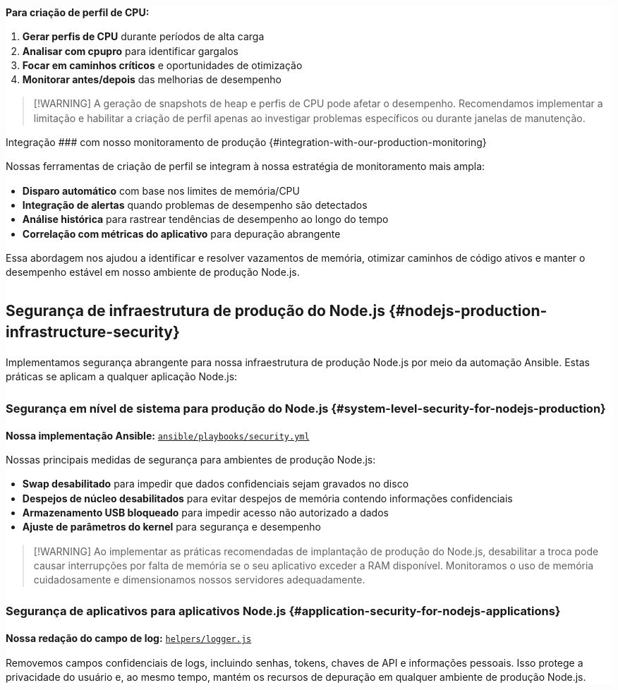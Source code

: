 **Para criação de perfil de CPU:**

1. **Gerar perfis de CPU** durante períodos de alta carga
2. **Analisar com cpupro** para identificar gargalos
3. **Focar em caminhos críticos** e oportunidades de otimização
4. **Monitorar antes/depois** das melhorias de desempenho

> \[!WARNING]
> A geração de snapshots de heap e perfis de CPU pode afetar o desempenho. Recomendamos implementar a limitação e habilitar a criação de perfil apenas ao investigar problemas específicos ou durante janelas de manutenção.

Integração ### com nosso monitoramento de produção {#integration-with-our-production-monitoring}

Nossas ferramentas de criação de perfil se integram à nossa estratégia de monitoramento mais ampla:

* **Disparo automático** com base nos limites de memória/CPU
* **Integração de alertas** quando problemas de desempenho são detectados
* **Análise histórica** para rastrear tendências de desempenho ao longo do tempo
* **Correlação com métricas do aplicativo** para depuração abrangente

Essa abordagem nos ajudou a identificar e resolver vazamentos de memória, otimizar caminhos de código ativos e manter o desempenho estável em nosso ambiente de produção Node.js.

## Segurança de infraestrutura de produção do Node.js {#nodejs-production-infrastructure-security}

Implementamos segurança abrangente para nossa infraestrutura de produção Node.js por meio da automação Ansible. Estas práticas se aplicam a qualquer aplicação Node.js:

### Segurança em nível de sistema para produção do Node.js {#system-level-security-for-nodejs-production}

**Nossa implementação Ansible:** [`ansible/playbooks/security.yml`](https://github.com/forwardemail/forwardemail.net/blob/master/ansible/playbooks/security.yml)

Nossas principais medidas de segurança para ambientes de produção Node.js:

* **Swap desabilitado** para impedir que dados confidenciais sejam gravados no disco
* **Despejos de núcleo desabilitados** para evitar despejos de memória contendo informações confidenciais
* **Armazenamento USB bloqueado** para impedir acesso não autorizado a dados
* **Ajuste de parâmetros do kernel** para segurança e desempenho

> \[!WARNING]
> Ao implementar as práticas recomendadas de implantação de produção do Node.js, desabilitar a troca pode causar interrupções por falta de memória se o seu aplicativo exceder a RAM disponível. Monitoramos o uso de memória cuidadosamente e dimensionamos nossos servidores adequadamente.

### Segurança de aplicativos para aplicativos Node.js {#application-security-for-nodejs-applications}

**Nossa redação do campo de log:** [`helpers/logger.js`](https://github.com/forwardemail/forwardemail.net/blob/master/helpers/logger.js)

Removemos campos confidenciais de logs, incluindo senhas, tokens, chaves de API e informações pessoais. Isso protege a privacidade do usuário e, ao mesmo tempo, mantém os recursos de depuração em qualquer ambiente de produção Node.js.
